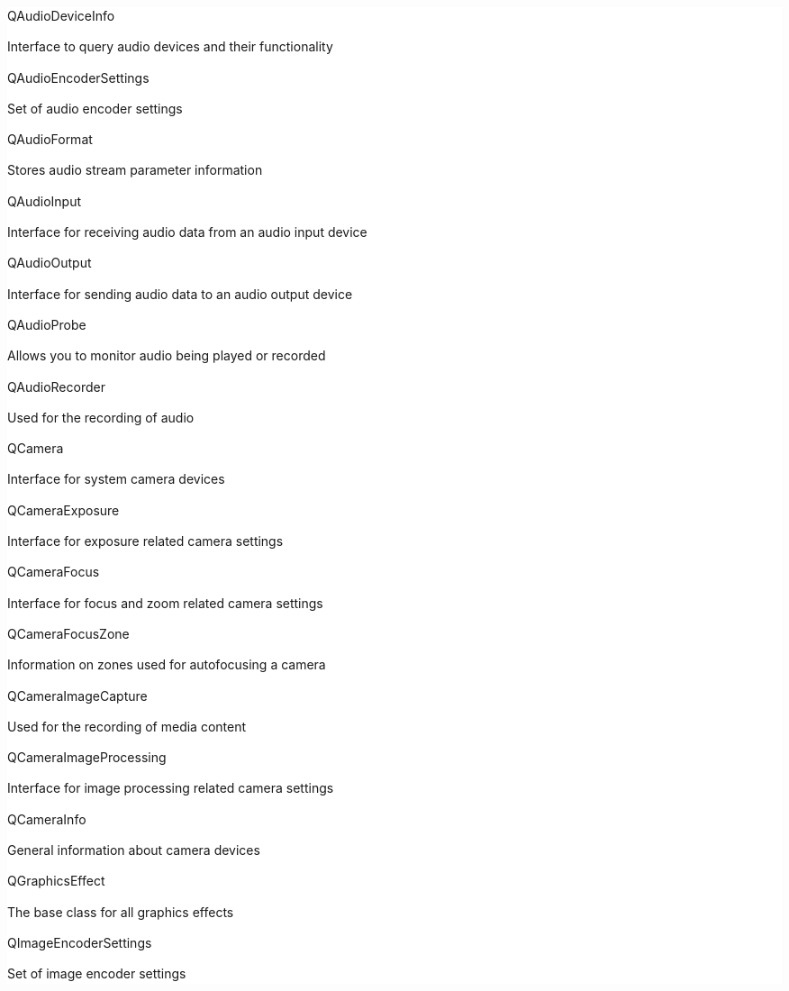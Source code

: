 <td><p>QAudioDeviceInfo</p></td>
<td><p>Interface to query audio devices and their functionality</p></td>
</tr>
<tr class="odd">
<td><p>QAudioEncoderSettings</p></td>
<td><p>Set of audio encoder settings</p></td>
</tr>
<tr class="even">
<td><p>QAudioFormat</p></td>
<td><p>Stores audio stream parameter information</p></td>
</tr>
<tr class="odd">
<td><p>QAudioInput</p></td>
<td><p>Interface for receiving audio data from an audio input device</p></td>
</tr>
<tr class="even">
<td><p>QAudioOutput</p></td>
<td><p>Interface for sending audio data to an audio output device</p></td>
</tr>
<tr class="odd">
<td><p>QAudioProbe</p></td>
<td><p>Allows you to monitor audio being played or recorded</p></td>
</tr>
<tr class="even">
<td><p>QAudioRecorder</p></td>
<td><p>Used for the recording of audio</p></td>
</tr>
<tr class="odd">
<td><p>QCamera</p></td>
<td><p>Interface for system camera devices</p></td>
</tr>
<tr class="even">
<td><p>QCameraExposure</p></td>
<td><p>Interface for exposure related camera settings</p></td>
</tr>
<tr class="odd">
<td><p>QCameraFocus</p></td>
<td><p>Interface for focus and zoom related camera settings</p></td>
</tr>
<tr class="even">
<td><p>QCameraFocusZone</p></td>
<td><p>Information on zones used for autofocusing a camera</p></td>
</tr>
<tr class="odd">
<td><p>QCameraImageCapture</p></td>
<td><p>Used for the recording of media content</p></td>
</tr>
<tr class="even">
<td><p>QCameraImageProcessing</p></td>
<td><p>Interface for image processing related camera settings</p></td>
</tr>
<tr class="odd">
<td><p>QCameraInfo</p></td>
<td><p>General information about camera devices</p></td>
</tr>
<tr class="even">
<td><p>QGraphicsEffect</p></td>
<td><p>The base class for all graphics effects</p></td>
</tr>
<tr class="odd">
<td><p>QImageEncoderSettings</p></td>
<td><p>Set of image encoder settings</p></td>
</tr>
<tr class="even">